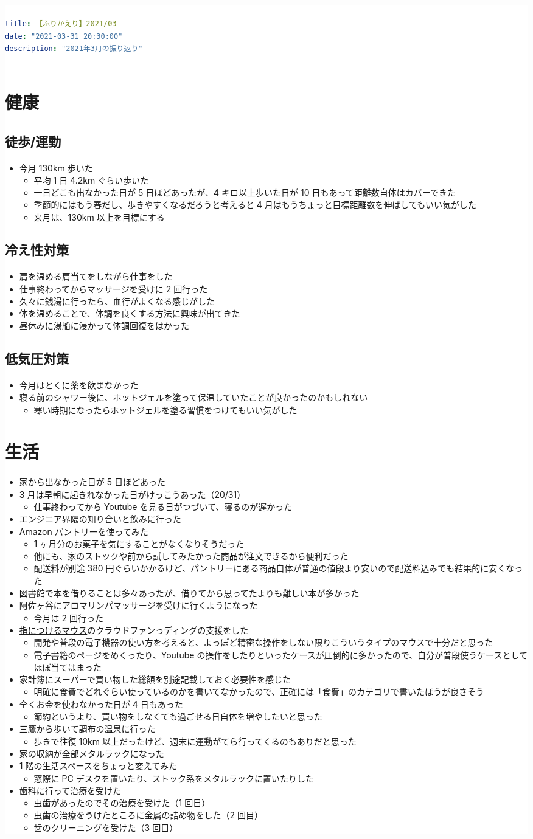 ```yaml
---
title: 【ふりかえり】2021/03
date: "2021-03-31 20:30:00"
description: "2021年3月の振り返り"
---
```


# 健康

## 徒歩/運動

- 今月 130km 歩いた
  - 平均 1 日 4.2km ぐらい歩いた
  - 一日どこも出なかった日が 5 日ほどあったが、4 キロ以上歩いた日が 10 日もあって距離数自体はカバーできた
  - 季節的にはもう春だし、歩きやすくなるだろうと考えると 4 月はもうちょっと目標距離数を伸ばしてもいい気がした
  - 来月は、130km 以上を目標にする

## 冷え性対策

- 肩を温める肩当てをしながら仕事をした
- 仕事終わってからマッサージを受けに 2 回行った
- 久々に銭湯に行ったら、血行がよくなる感じがした
- 体を温めることで、体調を良くする方法に興味が出てきた
- 昼休みに湯船に浸かって体調回復をはかった

## 低気圧対策

- 今月はとくに薬を飲まなかった
- 寝る前のシャワー後に、ホットジェルを塗って保温していたことが良かったのかもしれない
  - 寒い時期になったらホットジェルを塗る習慣をつけてもいい気がした

# 生活

- 家から出なかった日が 5 日ほどあった
- 3 月は早朝に起きれなかった日がけっこうあった（20/31）
  - 仕事終わってから Youtube を見る日がつづいて、寝るのが遅かった
- エンジニア界隈の知り合いと飲みに行った
- Amazon パントリーを使ってみた
  - 1 ヶ月分のお菓子を気にすることがなくなりそうだった
  - 他にも、家のストックや前から試してみたかった商品が注文できるから便利だった
  - 配送料が別途 380 円ぐらいかかるけど、パントリーにある商品自体が普通の値段より安いので配送料込みでも結果的に安くなった
- 図書館で本を借りることは多々あったが、借りてから思ってたよりも難しい本が多かった
- 阿佐ヶ谷にアロマリンパマッサージを受けに行くようになった
  - 今月は 2 回行った
- [指につけるマウス](https://www.makuake.com/project/snowl/)のクラウドファンっディングの支援をした
  - 開発や普段の電子機器の使い方を考えると、よっぽど精密な操作をしない限りこういうタイプのマウスで十分だと思った
  - 電子書籍のページをめくったり、Youtube の操作をしたりといったケースが圧倒的に多かったので、自分が普段使うケースとしてほぼ当てはまった
- 家計簿にスーパーで買い物した総額を別途記載しておく必要性を感じた
  - 明確に食費でどれぐらい使っているのかを書いてなかったので、正確には「食費」のカテゴリで書いたほうが良さそう
- 全くお金を使わなかった日が 4 日もあった
  - 節約というより、買い物をしなくても過ごせる日自体を増やしたいと思った
- 三鷹から歩いて調布の温泉に行った
  - 歩きで往復 10km 以上だったけど、週末に運動がてら行ってくるのもありだと思った
- 家の収納が全部メタルラックになった
- 1 階の生活スペースをちょっと変えてみた
  - 窓際に PC デスクを置いたり、ストック系をメタルラックに置いたりした
- 歯科に行って治療を受けた
  - 虫歯があったのでその治療を受けた（1 回目）
  - 虫歯の治療をうけたところに金属の詰め物をした（2 回目）
  - 歯のクリーニングを受けた（3 回目）